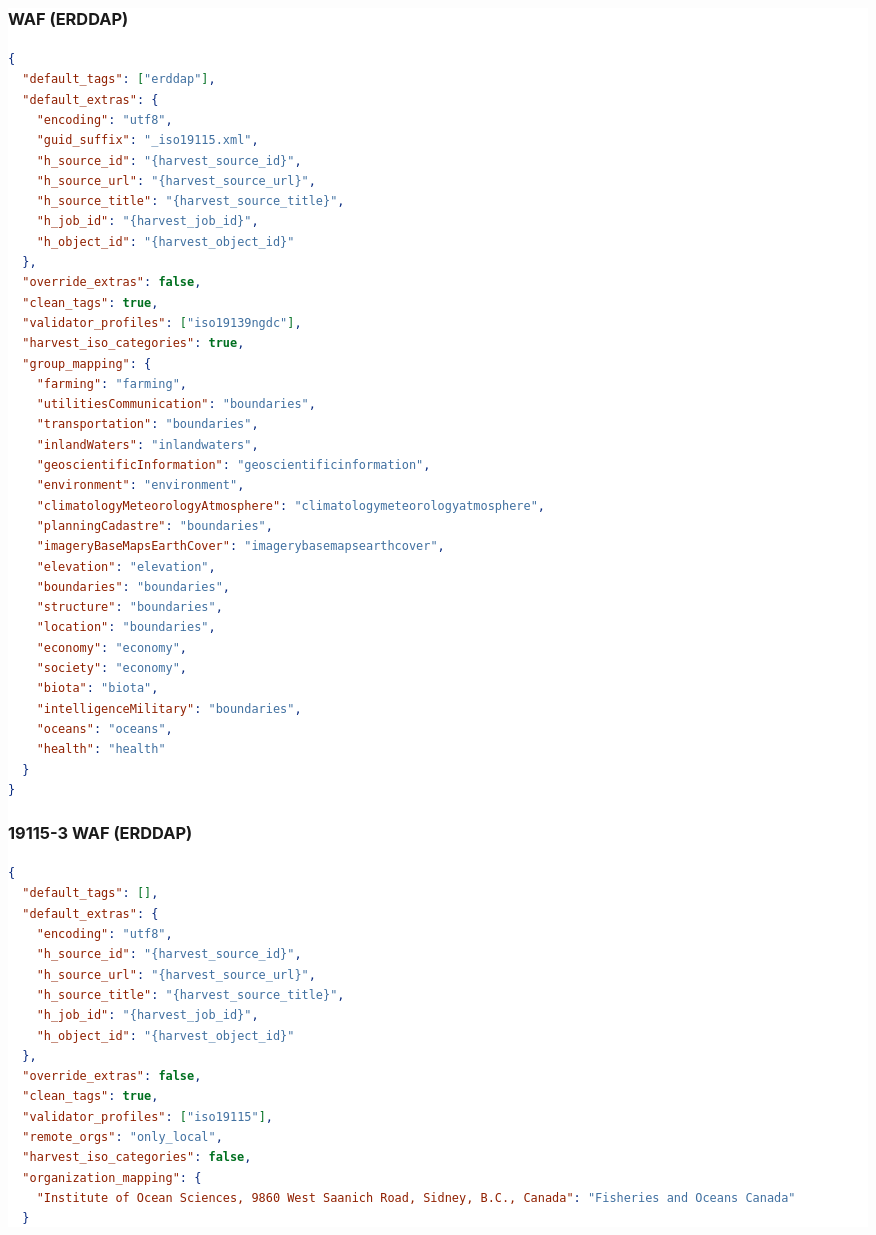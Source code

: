 ### WAF (ERDDAP)

```json
{
  "default_tags": ["erddap"],
  "default_extras": {
    "encoding": "utf8",
    "guid_suffix": "_iso19115.xml",
    "h_source_id": "{harvest_source_id}",
    "h_source_url": "{harvest_source_url}",
    "h_source_title": "{harvest_source_title}",
    "h_job_id": "{harvest_job_id}",
    "h_object_id": "{harvest_object_id}"
  },
  "override_extras": false,
  "clean_tags": true,
  "validator_profiles": ["iso19139ngdc"],
  "harvest_iso_categories": true,
  "group_mapping": {
    "farming": "farming",
    "utilitiesCommunication": "boundaries",
    "transportation": "boundaries",
    "inlandWaters": "inlandwaters",
    "geoscientificInformation": "geoscientificinformation",
    "environment": "environment",
    "climatologyMeteorologyAtmosphere": "climatologymeteorologyatmosphere",
    "planningCadastre": "boundaries",
    "imageryBaseMapsEarthCover": "imagerybasemapsearthcover",
    "elevation": "elevation",
    "boundaries": "boundaries",
    "structure": "boundaries",
    "location": "boundaries",
    "economy": "economy",
    "society": "economy",
    "biota": "biota",
    "intelligenceMilitary": "boundaries",
    "oceans": "oceans",
    "health": "health"
  }
}
```

### 19115-3 WAF (ERDDAP)

```json
{
  "default_tags": [],
  "default_extras": {
    "encoding": "utf8",
    "h_source_id": "{harvest_source_id}",
    "h_source_url": "{harvest_source_url}",
    "h_source_title": "{harvest_source_title}",
    "h_job_id": "{harvest_job_id}",
    "h_object_id": "{harvest_object_id}"
  },
  "override_extras": false,
  "clean_tags": true,
  "validator_profiles": ["iso19115"],
  "remote_orgs": "only_local",
  "harvest_iso_categories": false,
  "organization_mapping": {
    "Institute of Ocean Sciences, 9860 West Saanich Road, Sidney, B.C., Canada": "Fisheries and Oceans Canada"
  }
```